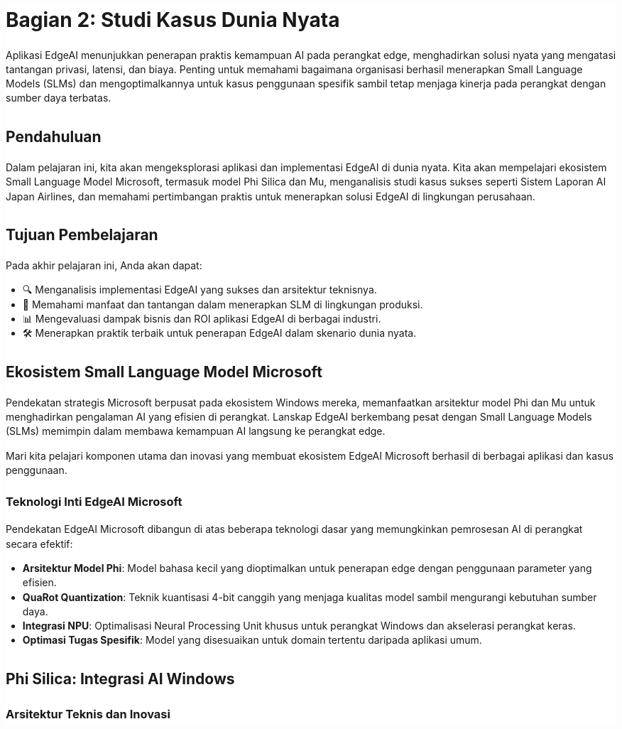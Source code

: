 
# Bagian 2: Studi Kasus Dunia Nyata

Aplikasi EdgeAI menunjukkan penerapan praktis kemampuan AI pada perangkat edge, menghadirkan solusi nyata yang mengatasi tantangan privasi, latensi, dan biaya. Penting untuk memahami bagaimana organisasi berhasil menerapkan Small Language Models (SLMs) dan mengoptimalkannya untuk kasus penggunaan spesifik sambil tetap menjaga kinerja pada perangkat dengan sumber daya terbatas.

## Pendahuluan

Dalam pelajaran ini, kita akan mengeksplorasi aplikasi dan implementasi EdgeAI di dunia nyata. Kita akan mempelajari ekosistem Small Language Model Microsoft, termasuk model Phi Silica dan Mu, menganalisis studi kasus sukses seperti Sistem Laporan AI Japan Airlines, dan memahami pertimbangan praktis untuk menerapkan solusi EdgeAI di lingkungan perusahaan.

## Tujuan Pembelajaran

Pada akhir pelajaran ini, Anda akan dapat:

- 🔍 Menganalisis implementasi EdgeAI yang sukses dan arsitektur teknisnya.
- 🔧 Memahami manfaat dan tantangan dalam menerapkan SLM di lingkungan produksi.
- 📊 Mengevaluasi dampak bisnis dan ROI aplikasi EdgeAI di berbagai industri.
- 🛠️ Menerapkan praktik terbaik untuk penerapan EdgeAI dalam skenario dunia nyata.

## Ekosistem Small Language Model Microsoft

Pendekatan strategis Microsoft berpusat pada ekosistem Windows mereka, memanfaatkan arsitektur model Phi dan Mu untuk menghadirkan pengalaman AI yang efisien di perangkat. Lanskap EdgeAI berkembang pesat dengan Small Language Models (SLMs) memimpin dalam membawa kemampuan AI langsung ke perangkat edge.

Mari kita pelajari komponen utama dan inovasi yang membuat ekosistem EdgeAI Microsoft berhasil di berbagai aplikasi dan kasus penggunaan.

### Teknologi Inti EdgeAI Microsoft

Pendekatan EdgeAI Microsoft dibangun di atas beberapa teknologi dasar yang memungkinkan pemrosesan AI di perangkat secara efektif:

- **Arsitektur Model Phi**: Model bahasa kecil yang dioptimalkan untuk penerapan edge dengan penggunaan parameter yang efisien.
- **QuaRot Quantization**: Teknik kuantisasi 4-bit canggih yang menjaga kualitas model sambil mengurangi kebutuhan sumber daya.
- **Integrasi NPU**: Optimalisasi Neural Processing Unit khusus untuk perangkat Windows dan akselerasi perangkat keras.
- **Optimasi Tugas Spesifik**: Model yang disesuaikan untuk domain tertentu daripada aplikasi umum.

## Phi Silica: Integrasi AI Windows

### Arsitektur Teknis dan Inovasi
